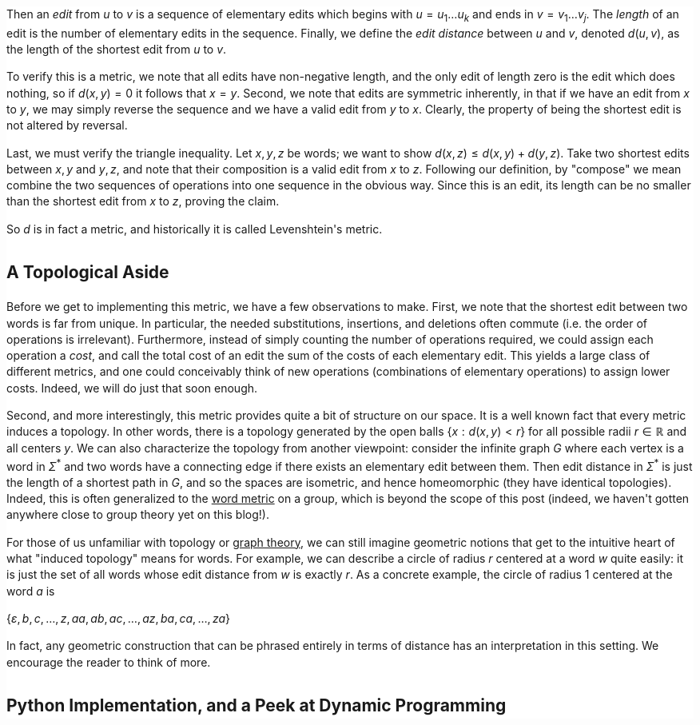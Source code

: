Then an _edit_ from $u$ to $v$ is a sequence of elementary edits which begins with $u= u_1 \dots u_k$ and ends in $v= v_1 \dots v_j$. The _length_ of an edit is the number of elementary edits in the sequence. Finally, we define the _edit distance_ between $u$ and $v$, denoted $d(u,v)$, as the length of the shortest edit from $u$ to $v$.

To verify this is a metric, we note that all edits have non-negative length, and the only edit of length zero is the edit which does nothing, so if $d(x,y) = 0$ it follows that $x = y$. Second, we note that edits are symmetric inherently, in that if we have an edit from $x$ to $y$, we may simply reverse the sequence and we have a valid edit from $y$ to $x$. Clearly, the property of being the shortest edit is not altered by reversal.

Last, we must verify the triangle inequality. Let $x,y,z$ be words; we want to show $d(x,z) \leq d(x,y) + d(y,z)$. Take two shortest edits between $x,y$ and $y,z$, and note that their composition is a valid edit from $x$ to $z$. Following our definition, by "compose" we mean combine the two sequences of operations into one sequence in the obvious way. Since this is an edit, its length can be no smaller than the shortest edit from $x$ to $z$, proving the claim.

So $d$ is in fact a metric, and historically it is called Levenshtein's metric.


## A Topological Aside


Before we get to implementing this metric, we have a few observations to make. First, we note that the shortest edit between two words is far from unique. In particular, the needed substitutions, insertions, and deletions often commute (i.e. the order of operations is irrelevant). Furthermore, instead of simply counting the number of operations required, we could assign each operation a _cost_, and call the total cost of an edit the sum of the costs of each elementary edit. This yields a large class of different metrics, and one could conceivably think of new operations (combinations of elementary operations) to assign lower costs. Indeed, we will do just that soon enough.

Second, and more interestingly, this metric provides quite a bit of structure on our space. It is a well known fact that every metric induces a topology. In other words, there is a topology generated by the open balls $\left \{ x : d(x,y) < r \right \}$ for all possible radii $r \in \mathbb{R}$ and all centers $y$. We can also characterize the topology from another viewpoint: consider the infinite graph $G$ where each vertex is a word in $\Sigma^*$ and two words have a connecting edge if there exists an elementary edit between them. Then edit distance in $\Sigma^*$ is just the length of a shortest path in $G$, and so the spaces are isometric, and hence homeomorphic (they have identical topologies). Indeed, this is often generalized to the [word metric](http://en.wikipedia.org/wiki/Word_metric) on a group, which is beyond the scope of this post (indeed, we haven't gotten anywhere close to group theory yet on this blog!).

For those of us unfamiliar with topology or [graph theory](http://jeremykun.wordpress.com/2011/06/26/teaching-mathematics-graph-theory/), we can still imagine geometric notions that get to the intuitive heart of what "induced topology" means for words. For example, we can describe a circle of radius $r$ centered at a word $w$ quite easily: it is just the set of all words whose edit distance from $w$ is exactly $r$. As a concrete example, the circle of radius 1 centered at the word $a$ is


$\left \{ \varepsilon, b, c, \dots , z, aa, ab, ac, \dots , az, ba, ca, \dots , za \right \}$


In fact, any geometric construction that can be phrased entirely in terms of distance has an interpretation in this setting. We encourage the reader to think of more.


## Python Implementation, and a Peek at Dynamic Programming
